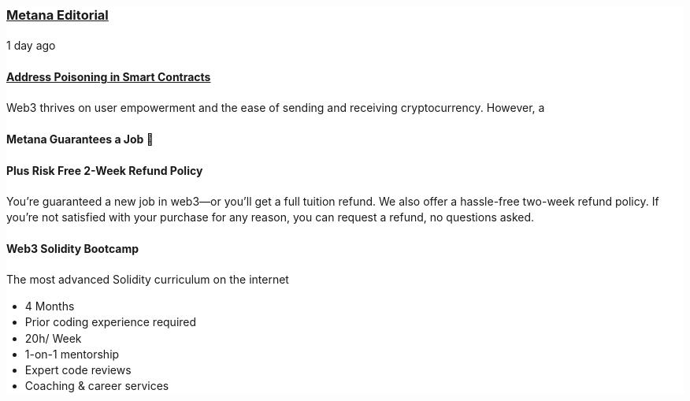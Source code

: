 
### [Metana Editorial](https://metana.io/blog/author/editorial/)




1 day ago

#### [Address Poisoning in Smart Contracts](https://metana.io/blog/address-poisoning-in-smart-contracts/)




Web3 thrives on user empowerment and the ease of sending and receiving cryptocurrency. However, a 
 







#### Metana Guarantees  a Job 💼

 





#### Plus Risk Free 2-Week Refund Policy

 




You’re guaranteed a new job in web3—or you’ll get a full tuition refund. We also offer a hassle-free two-week refund policy. If you’re not satisfied with your purchase for any reason, you can request a refund, no questions asked.

 






#### Web3 Solidity Bootcamp

 





 The most advanced Solidity curriculum on the internet

 




* 4 Months
* Prior coding experience required
* 20h/ Week
* 1-on-1 mentorship
* Expert code reviews
* Coaching & career services

